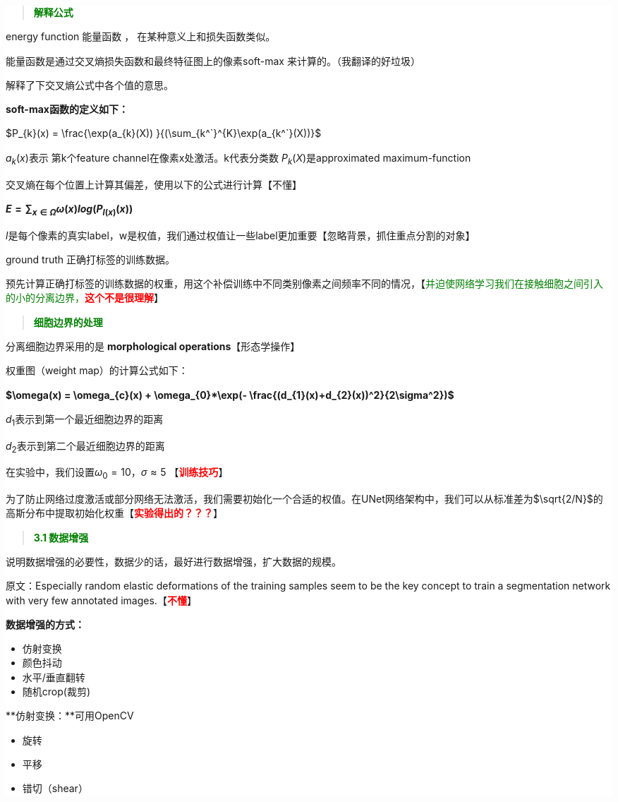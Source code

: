 > <span style="color:green">**解释公式**</span>

energy function 能量函数 ， 在某种意义上和损失函数类似。

能量函数是通过交叉熵损失函数和最终特征图上的像素soft-max 来计算的。（我翻译的好垃圾）

解释了下交叉熵公式中各个值的意思。

**soft-max函数的定义如下：**

$P_{k}(x) = \frac{\exp(a_{k}(X)) }{(\sum_{k^`}^{K}\exp(a_{k^`}(X))}$

$a_{k}(x)$表示 第k个feature channel在像素x处激活。k代表分类数 $P_k(X)$是approximated maximum-function

交叉熵在每个位置上计算其偏差，使用以下的公式进行计算【不懂】

**$E=\sum_{x\in\Omega}\omega(x)log(P_{l(x)}(x))$**

$l$是每个像素的真实label，w是权值，我们通过权值让一些label更加重要【忽略背景，抓住重点分割的对象】

ground truth 正确打标签的训练数据。

预先计算正确打标签的训练数据的权重，用这个补偿训练中不同类别像素之间频率不同的情况，【<span style="color:green">并迫使网络学习我们在接触细胞之间引入的小的分离边界，</span>**<span style="color:red">这个不是很理解</span>**】

> <span style="color:green">**细胞边界的处理**</span>

分离细胞边界采用的是 **morphological operations**【形态学操作】

权重图（weight map）的计算公式如下：

**$\omega(x) = \omega_{c}(x) + \omega_{0}*\exp(- \frac{(d_{1}(x)+d_{2}(x))^2}{2\sigma^2})$**

$d_1$表示到第一个最近细胞边界的距离

$d_2$表示到第二个最近细胞边界的距离

在实验中，我们设置$\omega_0 = 10$，$\sigma≈5$ 【<span style="color:red">**训练技巧**</span>】

为了防止网络过度激活或部分网络无法激活，我们需要初始化一个合适的权值。在UNet网络架构中，我们可以从标准差为$\sqrt{2/N}$的高斯分布中提取初始化权重【<span style="color:red">**实验得出的？？？**</span>】

> <span style="color:green">**3.1 数据增强**</span>

说明数据增强的必要性，数据少的话，最好进行数据增强，扩大数据的规模。

原文：Especially random elastic deformations of the training samples seem to be the key concept to train a segmentation network with very few annotated images.【<span style="color:red">**不懂**</span>】

**数据增强的方式：**

- 仿射变换
- 颜色抖动
- 水平/垂直翻转
- 随机crop(裁剪)

**仿射变换：**可用OpenCV

- 旋转

- 平移

- 错切（shear）
